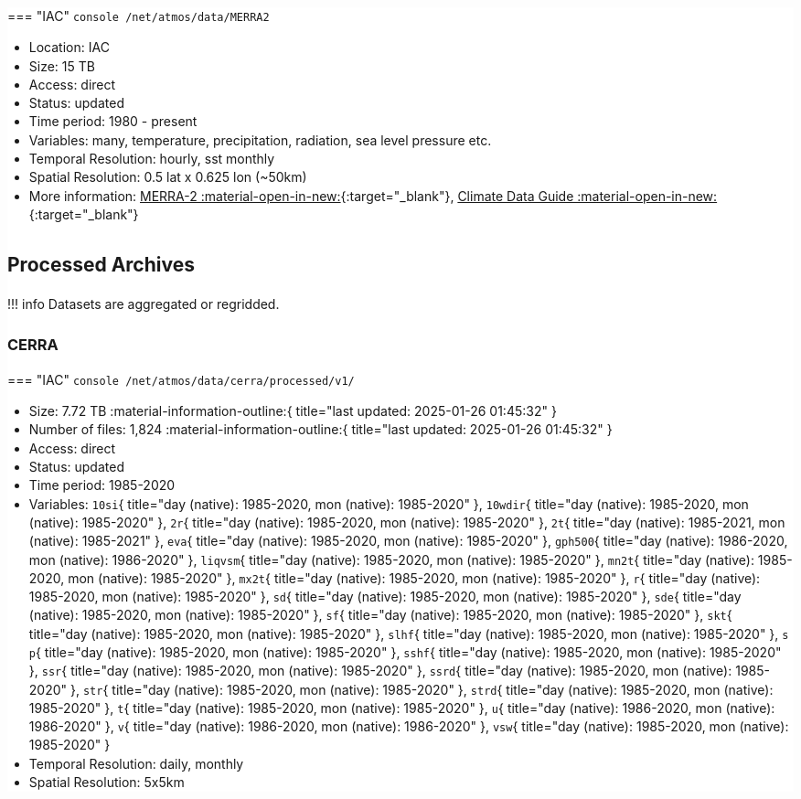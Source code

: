 === "IAC"
    ```console
    /net/atmos/data/MERRA2
    ```

- Location: IAC
- Size: 15 TB
- Access: direct
- Status: updated
- Time period: 1980 - present
- Variables: many, temperature, precipitation, radiation, sea level pressure etc.
- Temporal Resolution: hourly, sst monthly
- Spatial Resolution: 0.5 lat x 0.625 lon (~50km)
- More information: [MERRA-2 :material-open-in-new:](https://gmao.gsfc.nasa.gov/reanalysis/MERRA-2/){:target="_blank"}, [Climate Data Guide :material-open-in-new:](https://climatedataguide.ucar.edu/climate-data/nasas-merra2-reanalysis){:target="_blank"}


## Processed Archives

!!! info
    Datasets are aggregated or regridded.

### CERRA

=== "IAC"
    ```console
    /net/atmos/data/cerra/processed/v1/
    ```

- Size: 7.72 TB :material-information-outline:{ title="last updated: 2025-01-26 01:45:32" }
- Number of files: 1,824 :material-information-outline:{ title="last updated: 2025-01-26 01:45:32" }
- Access: direct
- Status: updated
- Time period: 1985-2020
- Variables: 
  `10si`{ title="day (native): 1985-2020, mon (native): 1985-2020" },
  `10wdir`{ title="day (native): 1985-2020, mon (native): 1985-2020" },
  `2r`{ title="day (native): 1985-2020, mon (native): 1985-2020" },
  `2t`{ title="day (native): 1985-2021, mon (native): 1985-2021" },
  `eva`{ title="day (native): 1985-2020, mon (native): 1985-2020" },
  `gph500`{ title="day (native): 1986-2020, mon (native): 1986-2020" },
  `liqvsm`{ title="day (native): 1985-2020, mon (native): 1985-2020" },
  `mn2t`{ title="day (native): 1985-2020, mon (native): 1985-2020" },
  `mx2t`{ title="day (native): 1985-2020, mon (native): 1985-2020" },
  `r`{ title="day (native): 1985-2020, mon (native): 1985-2020" },
  `sd`{ title="day (native): 1985-2020, mon (native): 1985-2020" },
  `sde`{ title="day (native): 1985-2020, mon (native): 1985-2020" },
  `sf`{ title="day (native): 1985-2020, mon (native): 1985-2020" },
  `skt`{ title="day (native): 1985-2020, mon (native): 1985-2020" },
  `slhf`{ title="day (native): 1985-2020, mon (native): 1985-2020" },
  `sp`{ title="day (native): 1985-2020, mon (native): 1985-2020" },
  `sshf`{ title="day (native): 1985-2020, mon (native): 1985-2020" },
  `ssr`{ title="day (native): 1985-2020, mon (native): 1985-2020" },
  `ssrd`{ title="day (native): 1985-2020, mon (native): 1985-2020" },
  `str`{ title="day (native): 1985-2020, mon (native): 1985-2020" },
  `strd`{ title="day (native): 1985-2020, mon (native): 1985-2020" },
  `t`{ title="day (native): 1985-2020, mon (native): 1985-2020" },
  `u`{ title="day (native): 1986-2020, mon (native): 1986-2020" },
  `v`{ title="day (native): 1986-2020, mon (native): 1986-2020" },
  `vsw`{ title="day (native): 1985-2020, mon (native): 1985-2020" }
- Temporal Resolution: daily, monthly
- Spatial Resolution: 5x5km